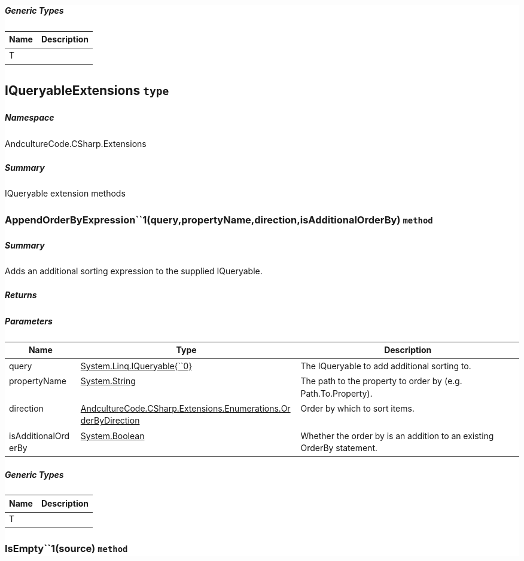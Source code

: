 ##### Generic Types

| Name | Description |
| ---- | ----------- |
| T    |             |

<a name='T-AndcultureCode-CSharp-Extensions-IQueryableExtensions'></a>

## IQueryableExtensions `type`

##### Namespace

AndcultureCode.CSharp.Extensions

##### Summary

IQueryable extension methods

<a name='M-AndcultureCode-CSharp-Extensions-IQueryableExtensions-AppendOrderByExpression``1-System-Linq-IQueryable{``0},System-String,AndcultureCode-CSharp-Extensions-Enumerations-OrderByDirection,System-Boolean-'></a>

### AppendOrderByExpression\`\`1(query,propertyName,direction,isAdditionalOrderBy) `method`

##### Summary

Adds an additional sorting expression to the supplied IQueryable.

##### Returns

##### Parameters

| Name                | Type                                                                                                                                                                                                          | Description                                                           |
| ------------------- | ------------------------------------------------------------------------------------------------------------------------------------------------------------------------------------------------------------- | --------------------------------------------------------------------- |
| query               | [System.Linq.IQueryable{\`\`0}](http://msdn.microsoft.com/query/dev14.query?appId=Dev14IDEF1&l=EN-US&k=k:System.Linq.IQueryable "System.Linq.IQueryable{``0}") | The IQueryable to add additional sorting to. |
| propertyName        | [System.String](http://msdn.microsoft.com/query/dev14.query?appId=Dev14IDEF1&l=EN-US&k=k:System.String "System.String")                                                                                       | The path to the property to order by (e.g. Path.To.Property).         |
| direction           | [AndcultureCode.CSharp.Extensions.Enumerations.OrderByDirection](#T-AndcultureCode-CSharp-Extensions-Enumerations-OrderByDirection "AndcultureCode.CSharp.Extensions.Enumerations.OrderByDirection")          | Order by which to sort items.                                         |
| isAdditionalOrderBy | [System.Boolean](http://msdn.microsoft.com/query/dev14.query?appId=Dev14IDEF1&l=EN-US&k=k:System.Boolean "System.Boolean")                                                                                    | Whether the order by is an addition to an existing OrderBy statement. |

##### Generic Types

| Name | Description |
| ---- | ----------- |
| T    |             |

<a name='M-AndcultureCode-CSharp-Extensions-IQueryableExtensions-IsEmpty``1-System-Linq-IQueryable{``0}-'></a>

### IsEmpty\`\`1(source) `method`
